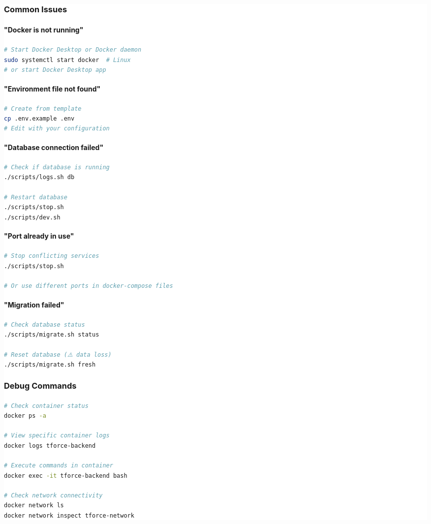 ### Common Issues

#### "Docker is not running"
```bash
# Start Docker Desktop or Docker daemon
sudo systemctl start docker  # Linux
# or start Docker Desktop app
```

#### "Environment file not found"
```bash
# Create from template
cp .env.example .env
# Edit with your configuration
```

#### "Database connection failed"
```bash
# Check if database is running
./scripts/logs.sh db

# Restart database
./scripts/stop.sh
./scripts/dev.sh
```

#### "Port already in use"
```bash
# Stop conflicting services
./scripts/stop.sh

# Or use different ports in docker-compose files
```

#### "Migration failed"
```bash
# Check database status
./scripts/migrate.sh status

# Reset database (⚠️ data loss)
./scripts/migrate.sh fresh
```

### Debug Commands

```bash
# Check container status
docker ps -a

# View specific container logs
docker logs tforce-backend

# Execute commands in container
docker exec -it tforce-backend bash

# Check network connectivity
docker network ls
docker network inspect tforce-network
```
